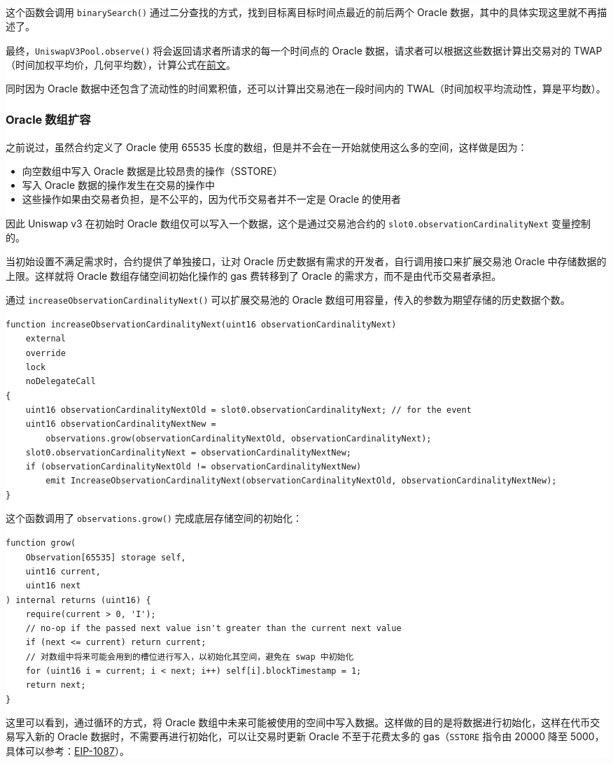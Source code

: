 这个函数会调用 `binarySearch()` 通过二分查找的方式，找到目标离目标时间点最近的前后两个 Oracle 数据，其中的具体实现这里就不再描述了。

最终，`UniswapV3Pool.observe()` 将会返回请求者所请求的每一个时间点的 Oracle 数据，请求者可以根据这些数据计算出交易对的 TWAP（时间加权平均价，几何平均数），计算公式在[前文](#算术平均数与几何平均数)。

同时因为 Oracle 数据中还包含了流动性的时间累积值，还可以计算出交易池在一段时间内的 TWAL（时间加权平均流动性，算是平均数）。

### Oracle 数组扩容

之前说过，虽然合约定义了 Oracle 使用 65535 长度的数组，但是并不会在一开始就使用这么多的空间，这样做是因为：

- 向空数组中写入 Oracle 数据是比较昂贵的操作（SSTORE）
- 写入 Oracle 数据的操作发生在交易的操作中
- 这些操作如果由交易者负担，是不公平的，因为代币交易者并不一定是 Oracle 的使用者

因此 Uniswap v3 在初始时 Oracle 数组仅可以写入一个数据，这个是通过交易池合约的 `slot0.observationCardinalityNext` 变量控制的。

当初始设置不满足需求时，合约提供了单独接口，让对 Oracle 历史数据有需求的开发者，自行调用接口来扩展交易池 Oracle 中存储数据的上限。这样就将 Oracle 数组存储空间初始化操作的 gas 费转移到了 Oracle 的需求方，而不是由代币交易者承担。

通过 `increaseObservationCardinalityNext()` 可以扩展交易池的 Oracle 数组可用容量，传入的参数为期望存储的历史数据个数。

```solidity
function increaseObservationCardinalityNext(uint16 observationCardinalityNext)
    external
    override
    lock
    noDelegateCall
{
    uint16 observationCardinalityNextOld = slot0.observationCardinalityNext; // for the event
    uint16 observationCardinalityNextNew =
        observations.grow(observationCardinalityNextOld, observationCardinalityNext);
    slot0.observationCardinalityNext = observationCardinalityNextNew;
    if (observationCardinalityNextOld != observationCardinalityNextNew)
        emit IncreaseObservationCardinalityNext(observationCardinalityNextOld, observationCardinalityNextNew);
}
```

这个函数调用了 `observations.grow()` 完成底层存储空间的初始化：

```solidity
function grow(
    Observation[65535] storage self,
    uint16 current,
    uint16 next
) internal returns (uint16) {
    require(current > 0, 'I');
    // no-op if the passed next value isn't greater than the current next value
    if (next <= current) return current;
    // 对数组中将来可能会用到的槽位进行写入，以初始化其空间，避免在 swap 中初始化
    for (uint16 i = current; i < next; i++) self[i].blockTimestamp = 1;
    return next;
}
```

这里可以看到，通过循环的方式，将 Oracle 数组中未来可能被使用的空间中写入数据。这样做的目的是将数据进行初始化，这样在代币交易写入新的 Oracle 数据时，不需要再进行初始化，可以让交易时更新 Oracle 不至于花费太多的 gas（`SSTORE` 指令由 20000 降至 5000，具体可以参考：[EIP-1087](https://eips.ethereum.org/EIPS/eip-1087)）。

